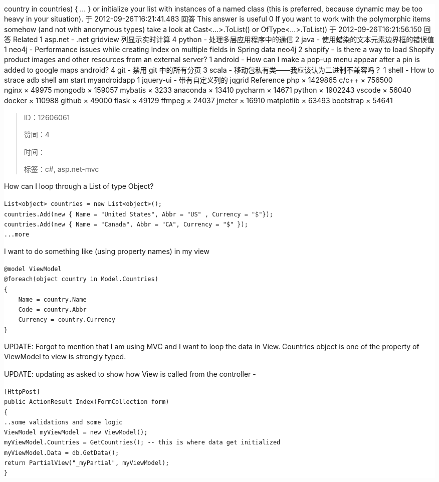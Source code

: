 country in countries) { ... } or initialize your list with instances of a named class (this is preferred, because dynamic may be too heavy in your situation). 于 2012-09-26T16:21:41.483 回答 This answer is useful 0 If you want to work with the polymorphic items somehow (and not with anonymous types) take a look at Cast<...>.ToList() or OfType<...>.ToList() 于 2012-09-26T16:21:56.150 回答 Related 1 asp.net - .net gridview 列显示实时计算 4 python - 处理多层应用程序中的通信 2 java - 使用蜡染的文本元素边界框的错误值 1 neo4j - Performance issues while creating Index on multiple fields in Spring data neo4j 2 shopify - Is there a way to load Shopify product images and other resources from an external server? 1 android - How can I make a pop-up menu appear after a pin is added to google maps android? 4 git - 禁用 git 中的所有分页 3 scala - 移动包私有类——我应该认为二进制不兼容吗？ 1 shell - How to strace adb shell am start myandroidapp 1 jquery-ui - 带有自定义列的 jqgrid Reference php × 1429865 c/c++ × 756500 nginx × 49975 mongodb × 159057 mybatis × 3233 anaconda × 13410 pycharm × 14671 python × 1902243 vscode × 56040 docker × 110988 github × 49000 flask × 49129 ffmpeg × 24037 jmeter × 16910 matplotlib × 63493 bootstrap × 54641

> ID：12606061
> 
> 赞同：4
> 
> 时间：
> 
> 标签：c#, asp.net-mvc

How can I loop through a List of type Object?

```
List<object> countries = new List<object>();
countries.Add(new { Name = "United States", Abbr = "US" , Currency = "$"});
countries.Add(new { Name = "Canada", Abbr = "CA", Currency = "$" });
...more 
```

I want to do something like (using property names) in my view

```
@model ViewModel
@foreach(object country in Model.Countries)
{
    Name = country.Name
    Code = country.Abbr
    Currency = country.Currency
} 
```

UPDATE: Forgot to mention that I am using MVC and I want to loop the data in View. Countries object is one of the property of ViewModel to view is strongly typed.

UPDATE: updating as asked to show how View is called from the controller -

```
[HttpPost]
public ActionResult Index(FormCollection form)
{
..some validations and some logic
ViewModel myViewModel = new ViewModel();
myViewModel.Countries = GetCountries(); -- this is where data get initialized
myViewModel.Data = db.GetData();
return PartialView("_myPartial", myViewModel);
} 
```
